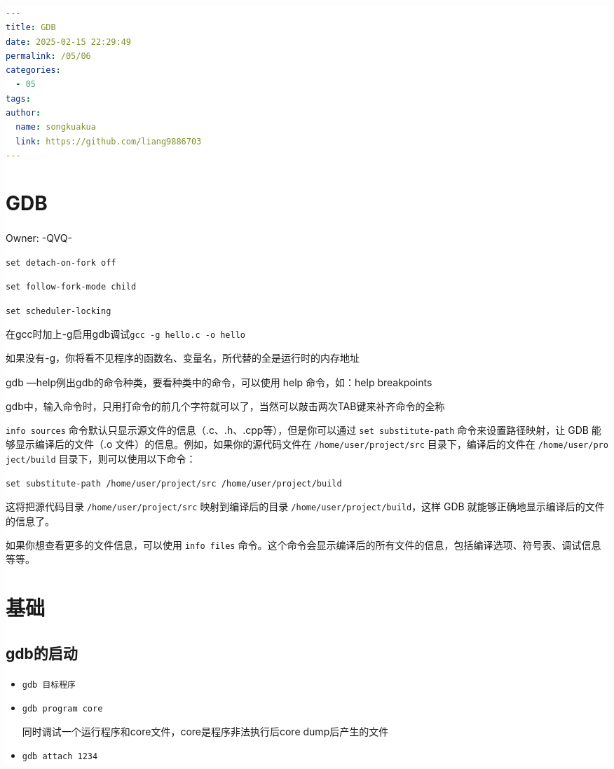 ```yaml
---
title: GDB
date: 2025-02-15 22:29:49
permalink: /05/06
categories: 
  - 05
tags: 
author:
  name: songkuakua
  link: https://github.com/liang9886703
---
```

# GDB

Owner: -QVQ-

`set detach-on-fork off`

`set follow-fork-mode child`

`set scheduler-locking`

在gcc时加上-g启用gdb调试`gcc -g hello.c -o hello`

如果没有-g，你将看不见程序的函数名、变量名，所代替的全是运行时的内存地址

gdb —help例出gdb的命令种类，要看种类中的命令，可以使用 help 命令，如：help breakpoints

gdb中，输入命令时，只用打命令的前几个字符就可以了，当然可以敲击两次TAB键来补齐命令的全称

`info sources` 命令默认只显示源文件的信息（.c、.h、.cpp等），但是你可以通过 `set substitute-path` 命令来设置路径映射，让 GDB 能够显示编译后的文件（.o 文件）的信息。例如，如果你的源代码文件在 `/home/user/project/src` 目录下，编译后的文件在 `/home/user/project/build` 目录下，则可以使用以下命令：

```
set substitute-path /home/user/project/src /home/user/project/build

```

这将把源代码目录 `/home/user/project/src` 映射到编译后的目录 `/home/user/project/build`，这样 GDB 就能够正确地显示编译后的文件的信息了。

如果你想查看更多的文件信息，可以使用 `info files` 命令。这个命令会显示编译后的所有文件的信息，包括编译选项、符号表、调试信息等等。

# 基础

## gdb的启动

- `gdb 目标程序`
- `gdb program core`
    
    同时调试一个运行程序和core文件，core是程序非法执行后core dump后产生的文件
    
- `gdb attach 1234`
    